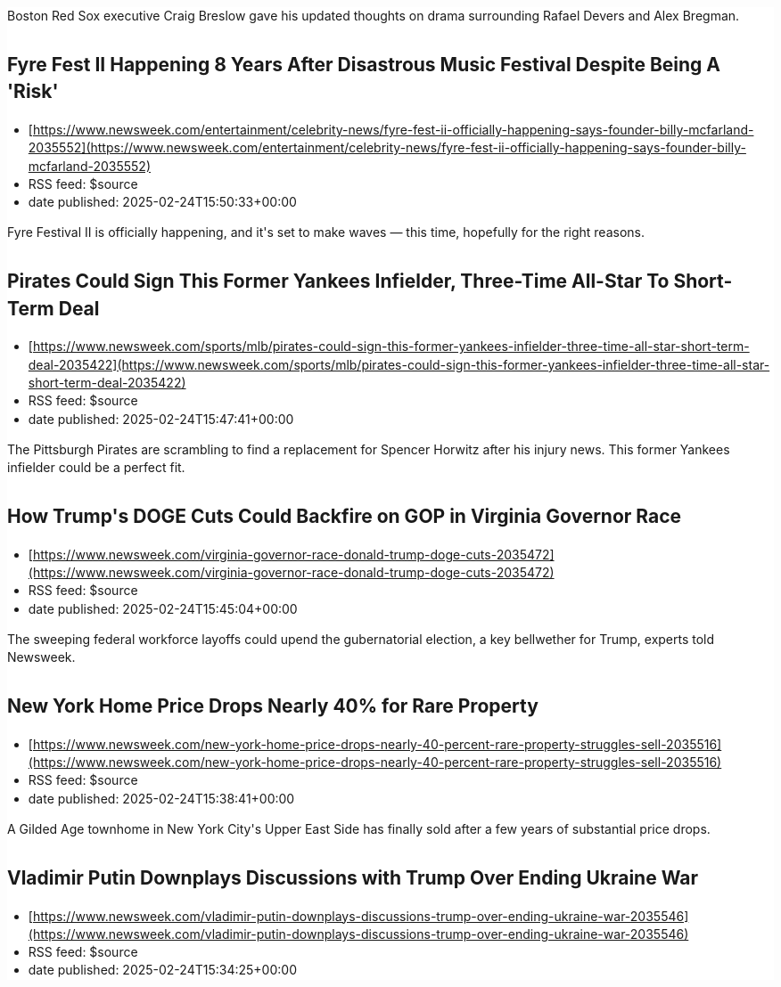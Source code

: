 Boston Red Sox executive Craig Breslow gave his updated thoughts on drama surrounding Rafael Devers and Alex Bregman.

## Fyre Fest II Happening 8 Years After Disastrous Music Festival Despite Being A 'Risk'
 - [https://www.newsweek.com/entertainment/celebrity-news/fyre-fest-ii-officially-happening-says-founder-billy-mcfarland-2035552](https://www.newsweek.com/entertainment/celebrity-news/fyre-fest-ii-officially-happening-says-founder-billy-mcfarland-2035552)
 - RSS feed: $source
 - date published: 2025-02-24T15:50:33+00:00

Fyre Festival II is officially happening, and it's set to make waves — this time, hopefully for the right reasons.

## Pirates Could Sign This Former Yankees Infielder, Three-Time All-Star To Short-Term Deal
 - [https://www.newsweek.com/sports/mlb/pirates-could-sign-this-former-yankees-infielder-three-time-all-star-short-term-deal-2035422](https://www.newsweek.com/sports/mlb/pirates-could-sign-this-former-yankees-infielder-three-time-all-star-short-term-deal-2035422)
 - RSS feed: $source
 - date published: 2025-02-24T15:47:41+00:00

The Pittsburgh Pirates are scrambling to find a replacement for Spencer Horwitz after his injury news. This former Yankees infielder could be a perfect fit.

## How Trump's DOGE Cuts Could Backfire on GOP in Virginia Governor Race
 - [https://www.newsweek.com/virginia-governor-race-donald-trump-doge-cuts-2035472](https://www.newsweek.com/virginia-governor-race-donald-trump-doge-cuts-2035472)
 - RSS feed: $source
 - date published: 2025-02-24T15:45:04+00:00

The sweeping federal workforce layoffs could upend the gubernatorial election, a key bellwether for Trump, experts told Newsweek.

## New York Home Price Drops Nearly 40% for Rare Property
 - [https://www.newsweek.com/new-york-home-price-drops-nearly-40-percent-rare-property-struggles-sell-2035516](https://www.newsweek.com/new-york-home-price-drops-nearly-40-percent-rare-property-struggles-sell-2035516)
 - RSS feed: $source
 - date published: 2025-02-24T15:38:41+00:00

A Gilded Age townhome in New York City's Upper East Side has finally sold after a few years of substantial price drops.

## Vladimir Putin Downplays Discussions with Trump Over Ending Ukraine War
 - [https://www.newsweek.com/vladimir-putin-downplays-discussions-trump-over-ending-ukraine-war-2035546](https://www.newsweek.com/vladimir-putin-downplays-discussions-trump-over-ending-ukraine-war-2035546)
 - RSS feed: $source
 - date published: 2025-02-24T15:34:25+00:00
